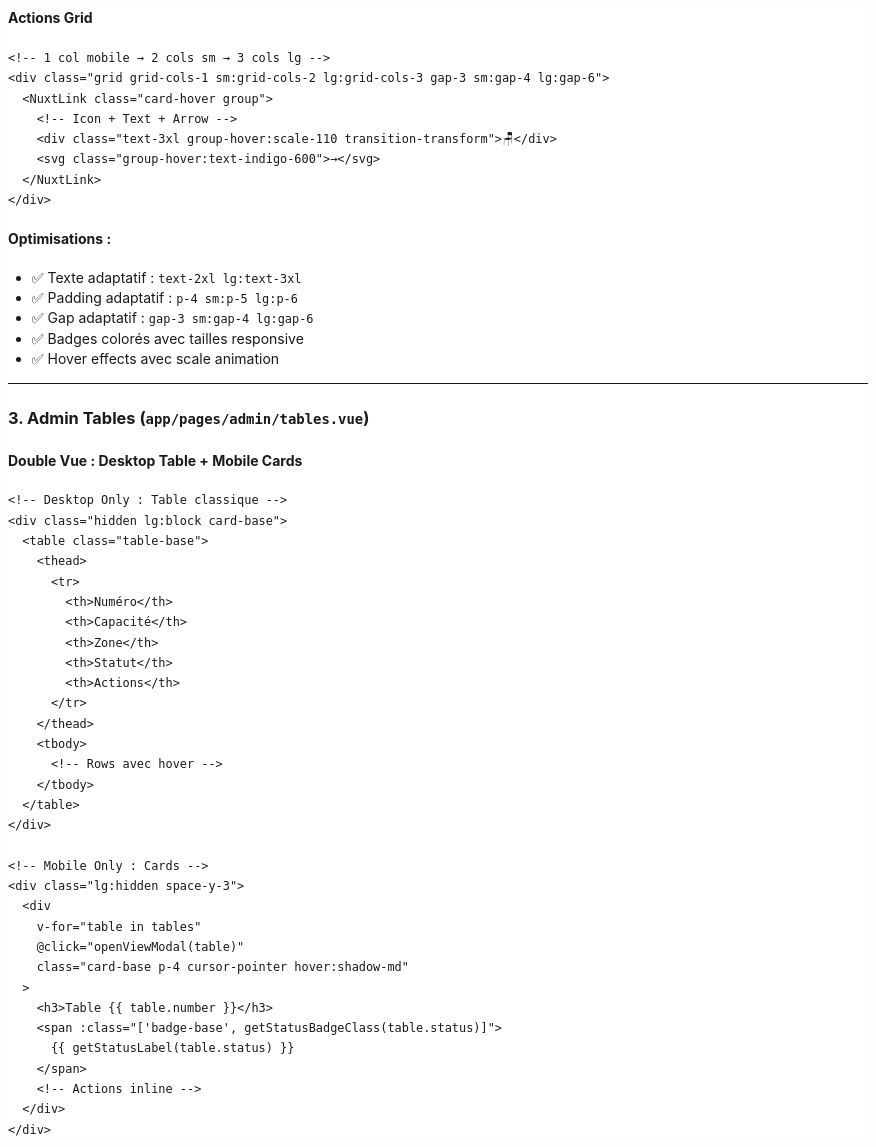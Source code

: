 #### Actions Grid
```vue
<!-- 1 col mobile → 2 cols sm → 3 cols lg -->
<div class="grid grid-cols-1 sm:grid-cols-2 lg:grid-cols-3 gap-3 sm:gap-4 lg:gap-6">
  <NuxtLink class="card-hover group">
    <!-- Icon + Text + Arrow -->
    <div class="text-3xl group-hover:scale-110 transition-transform">🪑</div>
    <svg class="group-hover:text-indigo-600">→</svg>
  </NuxtLink>
</div>
```

#### Optimisations :
- ✅ Texte adaptatif : `text-2xl lg:text-3xl`
- ✅ Padding adaptatif : `p-4 sm:p-5 lg:p-6`
- ✅ Gap adaptatif : `gap-3 sm:gap-4 lg:gap-6`
- ✅ Badges colorés avec tailles responsive
- ✅ Hover effects avec scale animation

---

### 3. **Admin Tables** (`app/pages/admin/tables.vue`)

#### Double Vue : Desktop Table + Mobile Cards

```vue
<!-- Desktop Only : Table classique -->
<div class="hidden lg:block card-base">
  <table class="table-base">
    <thead>
      <tr>
        <th>Numéro</th>
        <th>Capacité</th>
        <th>Zone</th>
        <th>Statut</th>
        <th>Actions</th>
      </tr>
    </thead>
    <tbody>
      <!-- Rows avec hover -->
    </tbody>
  </table>
</div>

<!-- Mobile Only : Cards -->
<div class="lg:hidden space-y-3">
  <div 
    v-for="table in tables" 
    @click="openViewModal(table)"
    class="card-base p-4 cursor-pointer hover:shadow-md"
  >
    <h3>Table {{ table.number }}</h3>
    <span :class="['badge-base', getStatusBadgeClass(table.status)]">
      {{ getStatusLabel(table.status) }}
    </span>
    <!-- Actions inline -->
  </div>
</div>
```
